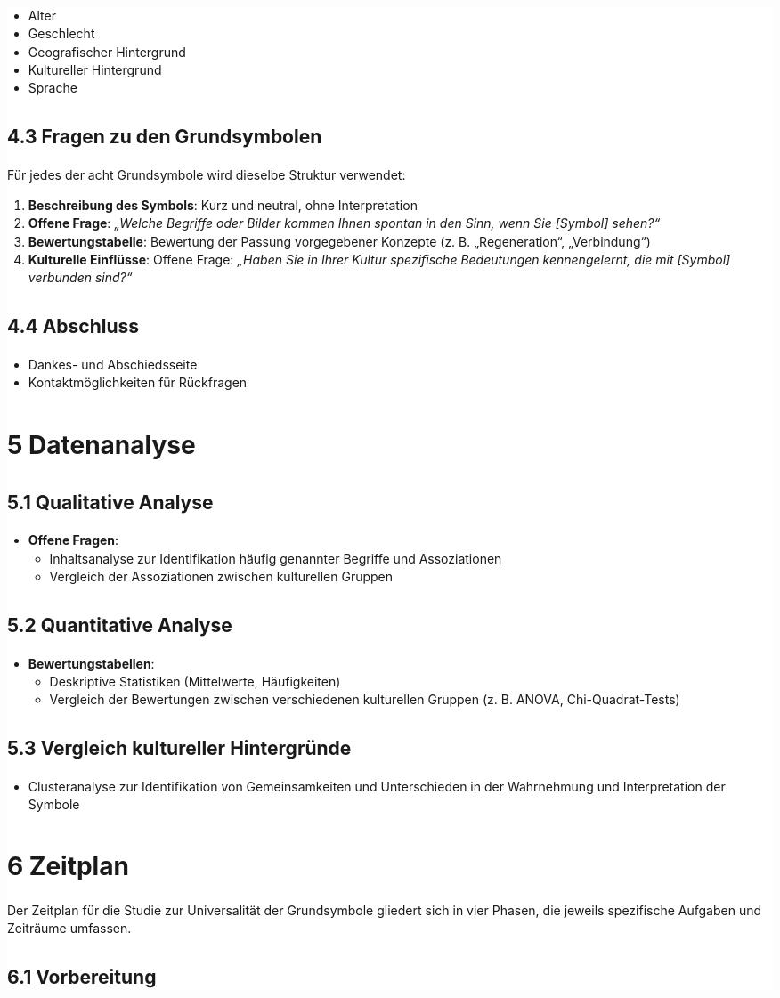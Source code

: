 - Alter  
- Geschlecht  
- Geografischer Hintergrund  
- Kultureller Hintergrund  
- Sprache  

## 4.3 Fragen zu den Grundsymbolen

Für jedes der acht Grundsymbole wird dieselbe Struktur verwendet:  
1. **Beschreibung des Symbols**: Kurz und neutral, ohne Interpretation  
2. **Offene Frage**: *„Welche Begriffe oder Bilder kommen Ihnen spontan in den Sinn, wenn Sie [Symbol] sehen?“*  
3. **Bewertungstabelle**: Bewertung der Passung vorgegebener Konzepte (z. B. „Regeneration“, „Verbindung“)  
4. **Kulturelle Einflüsse**: Offene Frage: *„Haben Sie in Ihrer Kultur spezifische Bedeutungen kennengelernt, die mit [Symbol] verbunden sind?“*

## 4.4 Abschluss

- Dankes- und Abschiedsseite  
- Kontaktmöglichkeiten für Rückfragen  

# 5 Datenanalyse

## 5.1 Qualitative Analyse

- **Offene Fragen**:  
  - Inhaltsanalyse zur Identifikation häufig genannter Begriffe und Assoziationen  
  - Vergleich der Assoziationen zwischen kulturellen Gruppen  

## 5.2 Quantitative Analyse

- **Bewertungstabellen**:  
  - Deskriptive Statistiken (Mittelwerte, Häufigkeiten)  
  - Vergleich der Bewertungen zwischen verschiedenen kulturellen Gruppen (z. B. ANOVA, Chi-Quadrat-Tests)  

## 5.3 Vergleich kultureller Hintergründe

- Clusteranalyse zur Identifikation von Gemeinsamkeiten und Unterschieden in der Wahrnehmung und Interpretation der Symbole  

# 6 Zeitplan

Der Zeitplan für die Studie zur Universalität der Grundsymbole gliedert sich in vier Phasen, die jeweils spezifische Aufgaben und Zeiträume umfassen.

## 6.1 Vorbereitung
